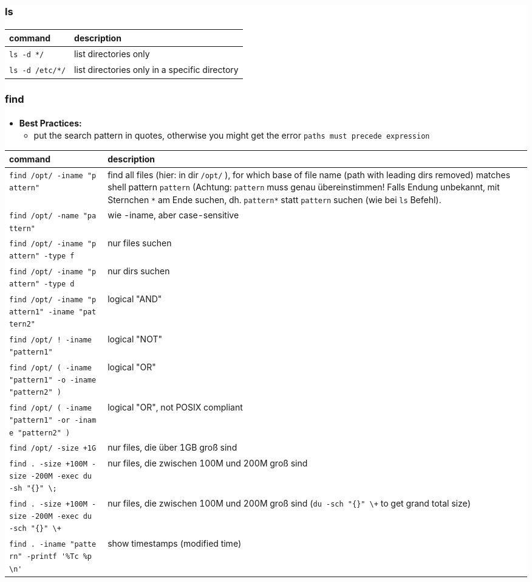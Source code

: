 ### ls

| command         | description                                   |
| :-------------- | :-------------------------------------------- |
| `ls -d */`      | list directories only                         |
| `ls -d /etc/*/` | list directories only in a specific directory |

### find

- **Best Practices:**
  - put the search pattern in quotes, otherwise you might get the error `paths must precede expression`

| command                                                                                  | description                                                                                                                                                                                                                                                                                                |
| :--------------------------------------------------------------------------------------- | :--------------------------------------------------------------------------------------------------------------------------------------------------------------------------------------------------------------------------------------------------------------------------------------------------------- |
| `find /opt/ -iname "pattern"`                                                            | find all files (hier: in dir `/opt/` ), for which base of file name (path with leading dirs removed) matches shell pattern `pattern` (Achtung: `pattern` muss genau übereinstimmen! Falls Endung unbekannt, mit Sternchen `*` am Ende suchen, dh. `pattern*` statt `pattern` suchen (wie bei `ls` Befehl). |
| `find /opt/ -name "pattern"`                                                             | wie -iname, aber case-sensitive                                                                                                                                                                                                                                                                            |
| `find /opt/ -iname "pattern" -type f`                                                    | nur files suchen                                                                                                                                                                                                                                                                                           |
| `find /opt/ -iname "pattern" -type d`                                                    | nur dirs suchen                                                                                                                                                                                                                                                                                            |
| `find /opt/ -iname "pattern1" -iname "pattern2"`                                         | logical "AND"                                                                                                                                                                                                                                                                                              |
| `find /opt/ ! -iname "pattern1"`                                                         | logical "NOT"                                                                                                                                                                                                                                                                                              |
| `find /opt/ ( -iname "pattern1" -o -iname "pattern2" )`                                  | logical "OR"                                                                                                                                                                                                                                                                                               |
| `find /opt/ ( -iname "pattern1" -or -iname "pattern2" )`                                 | logical "OR", not POSIX compliant                                                                                                                                                                                                                                                                          |
| `find /opt/ -size +1G`                                                                   | nur files, die über 1GB groß sind                                                                                                                                                                                                                                                                          |
| `find . -size +100M -size -200M -exec du -sh "{}" \;`                                    | nur files, die zwischen 100M und 200M groß sind                                                                                                                                                                                                                                                            |
| `find . -size +100M -size -200M -exec du -sch "{}" \+`                                   | nur files, die zwischen 100M und 200M groß sind (`du -sch "{}" \+` to get grand total size)                                                                                                                                                                                                                |
| `find . -iname "pattern" -printf '%Tc %p\n'`                                             | show timestamps (modified time)                                                                                                                                                                                                                                                                            |